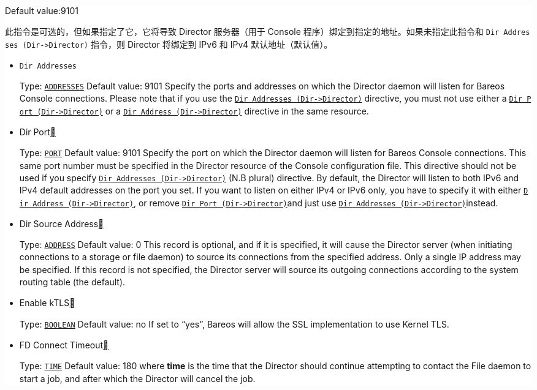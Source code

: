   Default value:9101

  此指令是可选的，但如果指定了它，它将导致 Director 服务器（用于 Console 程序）绑定到指定的地址。如果未指定此指令和 `Dir Addresses (Dir->Director)` 指令，则 Director 将绑定到 IPv6 和 IPv4 默认地址（默认值）。

- `Dir Addresses`

  Type: [`ADDRESSES`](https://docs.bareos.org/master/Configuration/CustomizingTheConfiguration.html#datatype-addresses) Default value: 9101  Specify the ports and addresses on which the Director daemon will listen for Bareos Console connections. Please note that if you use the [`Dir Addresses (Dir->Director)`](https://docs.bareos.org/master/Configuration/Director.html#config-Dir_Director_DirAddresses) directive, you must not use either a [`Dir Port (Dir->Director)`](https://docs.bareos.org/master/Configuration/Director.html#config-Dir_Director_DirPort) or a [`Dir Address (Dir->Director)`](https://docs.bareos.org/master/Configuration/Director.html#config-Dir_Director_DirAddress) directive in the same resource.

- Dir Port[](https://docs.bareos.org/master/Configuration/Director.html#config-Dir_Director_DirPort)

  Type: [`PORT`](https://docs.bareos.org/master/Configuration/CustomizingTheConfiguration.html#datatype-port) Default value: 9101  Specify the port on which the Director daemon will listen for Bareos  Console connections. This same port number must be specified in the  Director resource of the Console configuration file. This directive  should not be used if you specify [`Dir Addresses (Dir->Director)`](https://docs.bareos.org/master/Configuration/Director.html#config-Dir_Director_DirAddresses) (N.B plural) directive. By default, the Director will listen to both IPv6 and IPv4 default  addresses on the port you set. If you want to listen on either IPv4 or  IPv6 only, you have to specify it with either [`Dir Address (Dir->Director)`](https://docs.bareos.org/master/Configuration/Director.html#config-Dir_Director_DirAddress), or remove [`Dir Port (Dir->Director)`](https://docs.bareos.org/master/Configuration/Director.html#config-Dir_Director_DirPort)and just use [`Dir Addresses (Dir->Director)`](https://docs.bareos.org/master/Configuration/Director.html#config-Dir_Director_DirAddresses)instead.

- Dir Source Address[](https://docs.bareos.org/master/Configuration/Director.html#config-Dir_Director_DirSourceAddress)

  Type: [`ADDRESS`](https://docs.bareos.org/master/Configuration/CustomizingTheConfiguration.html#datatype-address) Default value: 0  This record is optional, and if it is specified, it will cause the  Director server (when initiating connections to a storage or file  daemon) to source its connections from the specified address. Only a  single IP address may be specified. If this record is not specified, the Director server will source its outgoing connections according to the  system routing table (the default).

- Enable kTLS[](https://docs.bareos.org/master/Configuration/Director.html#config-Dir_Director_EnableKtls)

  Type: [`BOOLEAN`](https://docs.bareos.org/master/Configuration/CustomizingTheConfiguration.html#datatype-boolean) Default value: no  If set to “yes”, Bareos will allow the SSL implementation to use Kernel TLS.

- FD Connect Timeout[](https://docs.bareos.org/master/Configuration/Director.html#config-Dir_Director_FdConnectTimeout)

  Type: [`TIME`](https://docs.bareos.org/master/Configuration/CustomizingTheConfiguration.html#datatype-time) Default value: 180  where **time** is the time that the Director should  continue attempting to contact the File daemon to start a job, and after which the Director will cancel the job.
